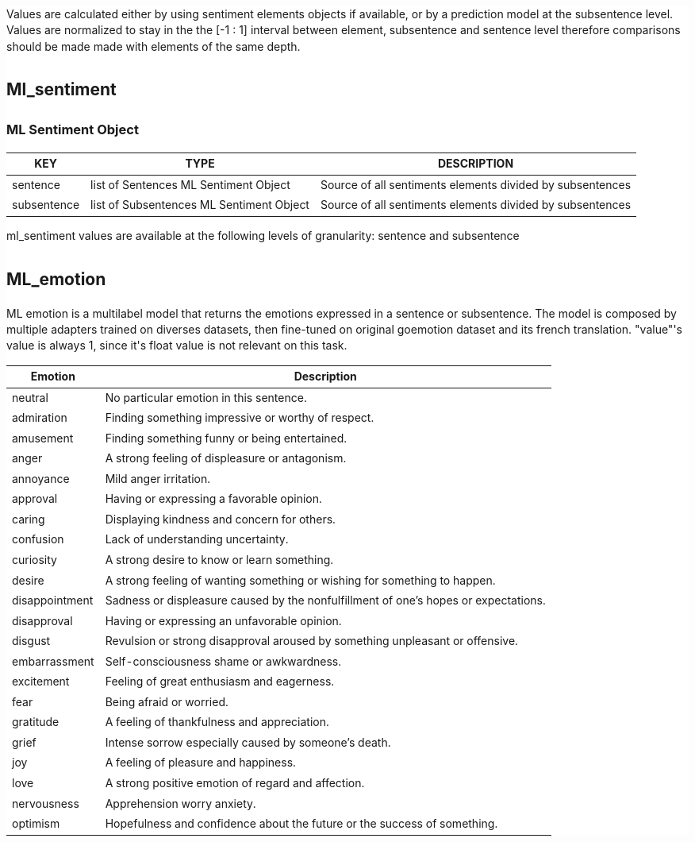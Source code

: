 Values are calculated either by using sentiment elements objects if available, or by a prediction model at the subsentence level. Values are normalized to stay in the the [-1 : 1] interval between element, subsentence and sentence level therefore comparisons should be made made with elements of the same depth.

## Ml_sentiment

### ML Sentiment Object

| KEY         | TYPE                                     | DESCRIPTION                                               |
|-------------|------------------------------------------|-----------------------------------------------------------|
| sentence    | list of Sentences ML Sentiment Object    | Source of all sentiments elements divided by subsentences |
| subsentence | list of Subsentences ML Sentiment Object | Source of all sentiments elements divided by subsentences |

ml_sentiment values are available at the following levels of granularity: sentence and subsentence


## ML_emotion

ML emotion is a multilabel model that returns the emotions expressed in a sentence or subsentence. The model is composed by multiple adapters trained on diverses datasets, then fine-tuned on original goemotion dataset and its french translation. "value"'s value is always 1, since it's float value is not relevant on this task.

| Emotion        | Description                                                                                                             |
|----------------|-------------------------------------------------------------------------------------------------------------------------|
| neutral        | No particular emotion in this sentence.                                                                                 |
| admiration     | Finding something impressive or worthy of respect.                                                                      |
| amusement      | Finding something funny or being entertained.                                                                           |
| anger          | A strong feeling of displeasure or antagonism.                                                                          |
| annoyance      | Mild anger irritation.                                                                                                  |
| approval       | Having or expressing a favorable opinion.                                                                               |
| caring         | Displaying kindness and concern for others.                                                                             |
| confusion      | Lack of understanding uncertainty.                                                                                      |
| curiosity      | A strong desire to know or learn something.                                                                             |
| desire         | A strong feeling of wanting something or wishing for something to happen.                                               |
| disappointment | Sadness or displeasure caused by the nonfulfillment of one’s hopes or expectations.                                     |
| disapproval    | Having or expressing an unfavorable opinion.                                                                            |
| disgust        | Revulsion or strong disapproval aroused by something unpleasant or offensive.                                           |
| embarrassment  | Self-consciousness shame or awkwardness.                                                                                |
| excitement     | Feeling of great enthusiasm and eagerness.                                                                              |
| fear           | Being afraid or worried.                                                                                                |
| gratitude      | A feeling of thankfulness and appreciation.                                                                             |
| grief          | Intense sorrow especially caused by someone’s death.                                                                    |
| joy            | A feeling of pleasure and happiness.                                                                                    |
| love           | A strong positive emotion of regard and affection.                                                                      |
| nervousness    | Apprehension worry anxiety.                                                                                             |
| optimism       | Hopefulness and confidence about the future or the success of something.                                                |